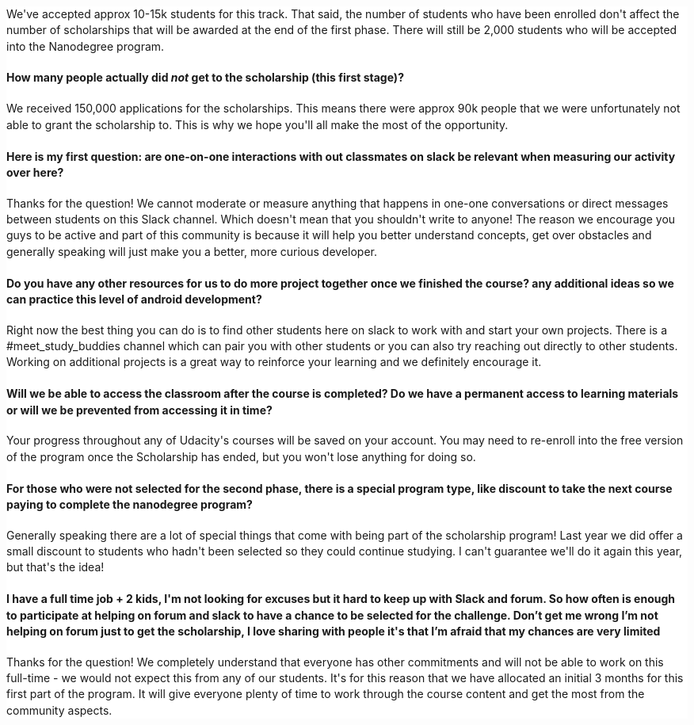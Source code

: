 We've accepted approx 10-15k students for this track. That said, the number of students who have been enrolled don't affect the number of scholarships that will be awarded at the end of the first phase. There will still be 2,000 students who will be accepted into the Nanodegree program.

#### How many people actually did *not* get to the scholarship (this first stage)?
We received 150,000 applications for the scholarships. This means there were approx 90k people that we were unfortunately not able to grant the scholarship to. This is why we hope you'll all make the most of the opportunity.

#### Here is my first question: are one-on-one interactions with out classmates on slack be relevant when measuring our activity over here?
Thanks for the question! We cannot moderate or measure anything that happens in one-one conversations or direct messages between students on this Slack channel. Which doesn't mean that you shouldn't write to anyone! The reason we encourage you guys to be active and part of this community is because it will help you better understand concepts, get over obstacles and generally speaking will just make you a better, more curious developer.

#### Do you have any other resources for us to do more project together once we finished the course? any additional ideas so we can practice this level of android development?
Right now the best thing you can do is to find other students here on slack to work with and start your own projects. There is a #meet_study_buddies channel which can pair you with other students or you can also try reaching out directly to other students. Working on additional projects is a great way to reinforce your learning and we definitely encourage it.

#### Will we be able to access the classroom after the course is completed? Do we have a permanent access to learning materials or will we be prevented from accessing it in time?
Your progress throughout any of Udacity's courses will be saved on your account. You may need to re-enroll into the free version of the program once the Scholarship has ended, but you won't lose anything for doing so.

#### For those who were not selected for the second phase, there is a special program type, like discount to take the next course paying to complete the nanodegree program?
Generally speaking there are a lot of special things that come with being part of the scholarship program! Last year we did offer a small discount to students who hadn't been selected so they could continue studying. I can't guarantee we'll do it again this year, but that's the idea!

#### I have a full time job + 2 kids, I'm not looking for excuses but it hard to keep up with Slack and forum. So how often is enough to participate at helping on forum and slack to have a chance to be selected for the challenge. Don’t get me wrong I’m not helping on forum just to get the scholarship, I love sharing with people it's that I’m afraid that my chances are very limited
Thanks for the question! We completely understand that everyone has other commitments and will not be able to work on this full-time - we would not expect this from any of our students. It's for this reason that we have allocated an initial 3 months for this first part of the program. It will give everyone plenty of time to work through the course content and get the most from the community aspects.
